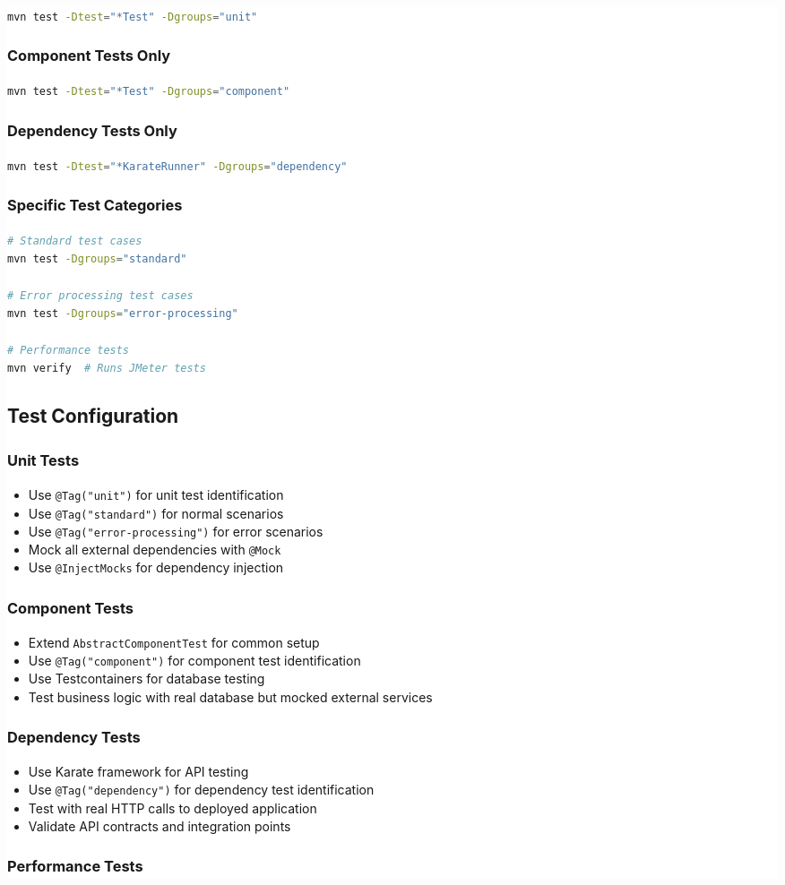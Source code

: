 ```bash
mvn test -Dtest="*Test" -Dgroups="unit"
```

### Component Tests Only

```bash
mvn test -Dtest="*Test" -Dgroups="component"
```

### Dependency Tests Only

```bash
mvn test -Dtest="*KarateRunner" -Dgroups="dependency"
```

### Specific Test Categories

```bash
# Standard test cases
mvn test -Dgroups="standard"

# Error processing test cases
mvn test -Dgroups="error-processing"

# Performance tests
mvn verify  # Runs JMeter tests
```

## Test Configuration

### Unit Tests

- Use `@Tag("unit")` for unit test identification
- Use `@Tag("standard")` for normal scenarios
- Use `@Tag("error-processing")` for error scenarios
- Mock all external dependencies with `@Mock`
- Use `@InjectMocks` for dependency injection

### Component Tests

- Extend `AbstractComponentTest` for common setup
- Use `@Tag("component")` for component test identification
- Use Testcontainers for database testing
- Test business logic with real database but mocked external services

### Dependency Tests

- Use Karate framework for API testing
- Use `@Tag("dependency")` for dependency test identification
- Test with real HTTP calls to deployed application
- Validate API contracts and integration points

### Performance Tests
